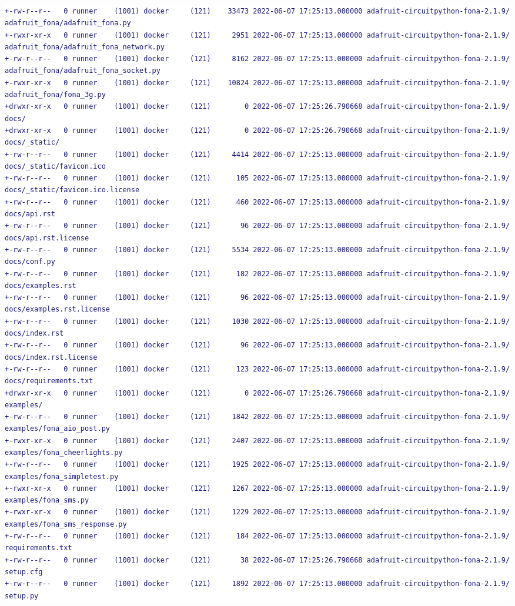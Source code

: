 ```diff
+-rw-r--r--   0 runner    (1001) docker     (121)    33473 2022-06-07 17:25:13.000000 adafruit-circuitpython-fona-2.1.9/adafruit_fona/adafruit_fona.py
+-rwxr-xr-x   0 runner    (1001) docker     (121)     2951 2022-06-07 17:25:13.000000 adafruit-circuitpython-fona-2.1.9/adafruit_fona/adafruit_fona_network.py
+-rw-r--r--   0 runner    (1001) docker     (121)     8162 2022-06-07 17:25:13.000000 adafruit-circuitpython-fona-2.1.9/adafruit_fona/adafruit_fona_socket.py
+-rwxr-xr-x   0 runner    (1001) docker     (121)    10824 2022-06-07 17:25:13.000000 adafruit-circuitpython-fona-2.1.9/adafruit_fona/fona_3g.py
+drwxr-xr-x   0 runner    (1001) docker     (121)        0 2022-06-07 17:25:26.790668 adafruit-circuitpython-fona-2.1.9/docs/
+drwxr-xr-x   0 runner    (1001) docker     (121)        0 2022-06-07 17:25:26.790668 adafruit-circuitpython-fona-2.1.9/docs/_static/
+-rw-r--r--   0 runner    (1001) docker     (121)     4414 2022-06-07 17:25:13.000000 adafruit-circuitpython-fona-2.1.9/docs/_static/favicon.ico
+-rw-r--r--   0 runner    (1001) docker     (121)      105 2022-06-07 17:25:13.000000 adafruit-circuitpython-fona-2.1.9/docs/_static/favicon.ico.license
+-rw-r--r--   0 runner    (1001) docker     (121)      460 2022-06-07 17:25:13.000000 adafruit-circuitpython-fona-2.1.9/docs/api.rst
+-rw-r--r--   0 runner    (1001) docker     (121)       96 2022-06-07 17:25:13.000000 adafruit-circuitpython-fona-2.1.9/docs/api.rst.license
+-rw-r--r--   0 runner    (1001) docker     (121)     5534 2022-06-07 17:25:13.000000 adafruit-circuitpython-fona-2.1.9/docs/conf.py
+-rw-r--r--   0 runner    (1001) docker     (121)      182 2022-06-07 17:25:13.000000 adafruit-circuitpython-fona-2.1.9/docs/examples.rst
+-rw-r--r--   0 runner    (1001) docker     (121)       96 2022-06-07 17:25:13.000000 adafruit-circuitpython-fona-2.1.9/docs/examples.rst.license
+-rw-r--r--   0 runner    (1001) docker     (121)     1030 2022-06-07 17:25:13.000000 adafruit-circuitpython-fona-2.1.9/docs/index.rst
+-rw-r--r--   0 runner    (1001) docker     (121)       96 2022-06-07 17:25:13.000000 adafruit-circuitpython-fona-2.1.9/docs/index.rst.license
+-rw-r--r--   0 runner    (1001) docker     (121)      123 2022-06-07 17:25:13.000000 adafruit-circuitpython-fona-2.1.9/docs/requirements.txt
+drwxr-xr-x   0 runner    (1001) docker     (121)        0 2022-06-07 17:25:26.790668 adafruit-circuitpython-fona-2.1.9/examples/
+-rw-r--r--   0 runner    (1001) docker     (121)     1842 2022-06-07 17:25:13.000000 adafruit-circuitpython-fona-2.1.9/examples/fona_aio_post.py
+-rwxr-xr-x   0 runner    (1001) docker     (121)     2407 2022-06-07 17:25:13.000000 adafruit-circuitpython-fona-2.1.9/examples/fona_cheerlights.py
+-rw-r--r--   0 runner    (1001) docker     (121)     1925 2022-06-07 17:25:13.000000 adafruit-circuitpython-fona-2.1.9/examples/fona_simpletest.py
+-rwxr-xr-x   0 runner    (1001) docker     (121)     1267 2022-06-07 17:25:13.000000 adafruit-circuitpython-fona-2.1.9/examples/fona_sms.py
+-rwxr-xr-x   0 runner    (1001) docker     (121)     1229 2022-06-07 17:25:13.000000 adafruit-circuitpython-fona-2.1.9/examples/fona_sms_response.py
+-rw-r--r--   0 runner    (1001) docker     (121)      184 2022-06-07 17:25:13.000000 adafruit-circuitpython-fona-2.1.9/requirements.txt
+-rw-r--r--   0 runner    (1001) docker     (121)       38 2022-06-07 17:25:26.790668 adafruit-circuitpython-fona-2.1.9/setup.cfg
+-rw-r--r--   0 runner    (1001) docker     (121)     1892 2022-06-07 17:25:13.000000 adafruit-circuitpython-fona-2.1.9/setup.py
```
